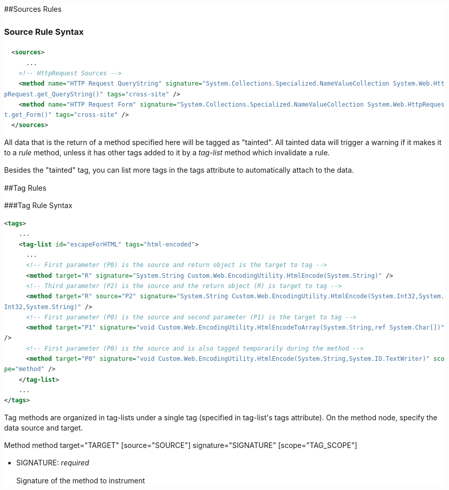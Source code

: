 ##Sources Rules

### Source Rule Syntax
```xml
  <sources>
      ...
    <!-- HttpRequest Sources -->
    <method name="HTTP Request QueryString" signature="System.Collections.Specialized.NameValueCollection System.Web.HttpRequest.get_QueryString()" tags="cross-site" />
    <method name="HTTP Request Form" signature="System.Collections.Specialized.NameValueCollection System.Web.HttpRequest.get_Form()" tags="cross-site" />
  </sources>  
```
All data that is the return of a method specified here will be tagged as "tainted".  All tainted data will trigger a warning if it makes it to a *rule* method, unless it has other tags added to it by a *tag-list* method which invalidate a rule.

Besides the "tainted" tag, you can list more tags in the tags attribute to automatically attach to the data.


##Tag Rules

###Tag Rule Syntax
 

```xml
<tags>
    ...
    <tag-list id="escapeForHTML" tags="html-encoded">
      ...    
      <!-- First parameter (P0) is the source and return object is the target to tag -->
      <method target="R" signature="System.String Custom.Web.EncodingUtility.HtmlEncode(System.String)" />
      <!-- Third parameter (P2) is the source and the return object (R) is target to tag -->
      <method target="R" source="P2" signature="System.String Custom.Web.EncodingUtility.HtmlEncode(System.Int32,System.Int32,System.String)" />
      <!-- First parameter (P0) is the source and second parameter (P1) is the target to tag -->
      <method target="P1" signature="void Custom.Web.EncodingUtility.HtmlEncodeToArray(System.String,ref System.Char[])" />
      <!-- First parameter (P0) is the source and is also tagged temporarily during the method -->
      <method target="P0" signature="void Custom.Web.EncodingUtility.HtmlEncode(System.String,System.IO.TextWriter)" scope="method" />
    </tag-list>
    ...
</tags>
```

Tag methods are organized in tag-lists under a single tag (specified in tag-list's tags attribute).  On the method node, specify the data source and target.

Method
 method target="TARGET" [source="SOURCE"] signature="SIGNATURE" [scope="TAG_SCOPE"]
* SIGNATURE: *required*

   Signature of the method to instrument
   